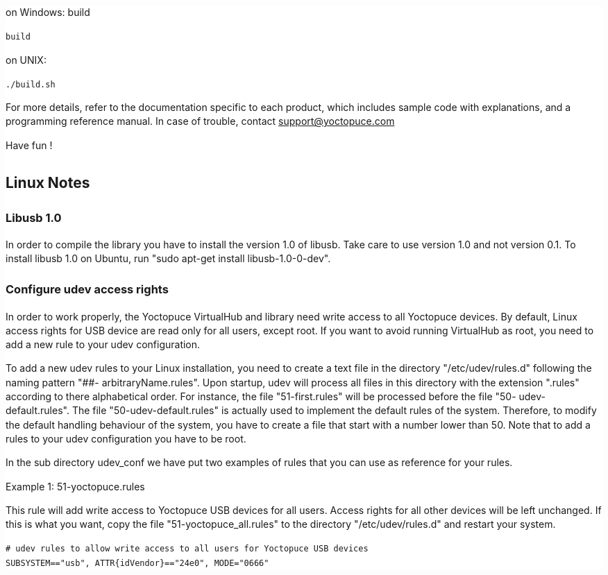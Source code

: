 on Windows: build
```bash
build
```
on UNIX:
```bash
./build.sh
```

For more details, refer to the documentation specific to each product, which
includes sample code with explanations, and a programming reference manual.
In case of trouble, contact support@yoctopuce.com

Have fun !


## Linux Notes

### Libusb 1.0

In order to compile the library you have to install the version 1.0 of libusb.
Take care to use version 1.0 and not version 0.1. To install libusb 1.0 on
Ubuntu, run "sudo apt-get install libusb-1.0-0-dev".


### Configure udev access rights

In order to work properly, the Yoctopuce VirtualHub and library need write
access to all Yoctopuce devices. By default, Linux access rights for USB
device are read only for all users, except root. If you want to avoid running
VirtualHub as root, you need to add a new rule to your udev configuration.

To add a new udev rules to your Linux installation, you need to create a text
file in the directory "/etc/udev/rules.d" following the naming pattern "##-
arbitraryName.rules". Upon startup, udev will process all files in this
directory with the extension ".rules" according to there alphabetical order.
For instance, the file "51-first.rules" will be processed before  the file "50-
udev-default.rules". The file "50-udev-default.rules" is actually used to
implement the default rules of the system. Therefore, to modify the default
handling behaviour of the system, you have to create a file that start with a
number lower than 50. Note that to add a rules to your udev configuration you
have to be root.

In the sub directory udev_conf we have put two examples of rules that you can
use as reference for your rules.

Example 1: 51-yoctopuce.rules

This rule will add write access to Yoctopuce USB devices for all users. Access
rights for all other devices will be left unchanged. If this is what you want,
copy the file "51-yoctopuce_all.rules" to the directory  "/etc/udev/rules.d"
and restart your system.

    # udev rules to allow write access to all users for Yoctopuce USB devices
    SUBSYSTEM=="usb", ATTR{idVendor}=="24e0", MODE="0666"
